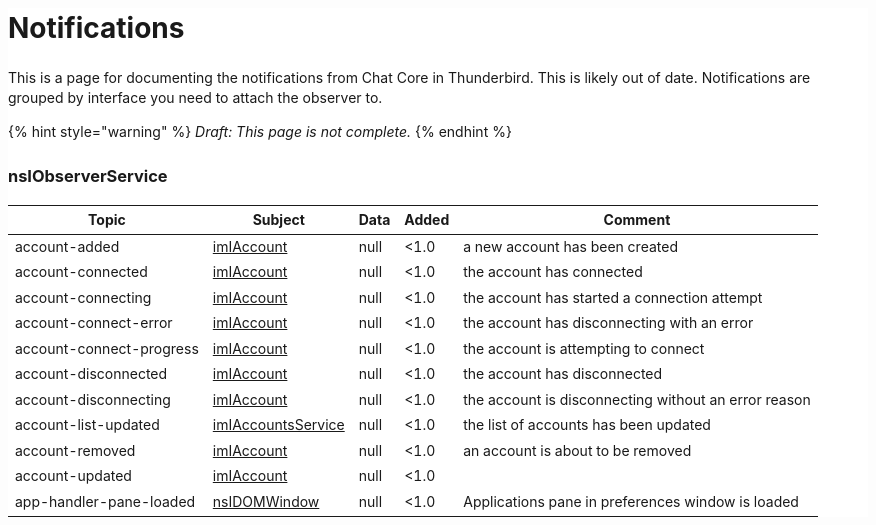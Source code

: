 # Notifications

This is a page for documenting the notifications from Chat Core in Thunderbird. This is likely out of date. Notifications are grouped by interface you need to attach the observer to.

{% hint style="warning" %}
_Draft: This page is not complete._
{% endhint %}

### nsIObserverService <a href="#nsiobserverservice" id="nsiobserverservice"></a>

| Topic                         | Subject                                                                                                                                       | Data                     | Added | Comment                                                                                                                                                                                                                |
| ----------------------------- | --------------------------------------------------------------------------------------------------------------------------------------------- | ------------------------ | ----- | ---------------------------------------------------------------------------------------------------------------------------------------------------------------------------------------------------------------------- |
| account-added                 | [imIAccount](https://searchfox.org/comm-central/source/chat/components/public/imIAccount.idl)                                                 | null                     | <1.0  | a new account has been created                                                                                                                                                                                         |
| account-connected             | [imIAccount](https://searchfox.org/comm-central/source/chat/components/public/imIAccount.idl)                                                 | null                     | <1.0  | the account has connected                                                                                                                                                                                              |
| account-connecting            | [imIAccount](https://searchfox.org/comm-central/source/chat/components/public/imIAccount.idl)                                                 | null                     | <1.0  | the account has started a connection attempt                                                                                                                                                                           |
| account-connect-error         | [imIAccount](https://searchfox.org/comm-central/source/chat/components/public/imIAccount.idl)                                                 | null                     | <1.0  | the account has disconnecting with an error                                                                                                                                                                            |
| account-connect-progress      | [imIAccount](https://searchfox.org/comm-central/source/chat/components/public/imIAccount.idl)                                                 | null                     | <1.0  | the account is attempting to connect                                                                                                                                                                                   |
| account-disconnected          | [imIAccount](https://searchfox.org/comm-central/source/chat/components/public/imIAccount.idl)                                                 | null                     | <1.0  | the account has disconnected                                                                                                                                                                                           |
| account-disconnecting         | [imIAccount](https://searchfox.org/comm-central/source/chat/components/public/imIAccount.idl)                                                 | null                     | <1.0  | the account is disconnecting without an error reason                                                                                                                                                                   |
| account-list-updated          | [imIAccountsService](https://searchfox.org/comm-central/source/chat/components/public/imIAccountsService.idl)                                 | null                     | <1.0  | the list of accounts has been updated                                                                                                                                                                                  |
| account-removed               | [imIAccount](https://searchfox.org/comm-central/source/chat/components/public/imIAccount.idl)                                                 | null                     | <1.0  | an account is about to be removed                                                                                                                                                                                      |
| account-updated               | [imIAccount](https://searchfox.org/comm-central/source/chat/components/public/imIAccount.idl)                                                 | null                     | <1.0  |                                                                                                                                                                                                                        |
| app-handler-pane-loaded       | [nsIDOMWindow](https://searchfox.org/comm-central/source/mozilla/dom/interfaces/base/nsIDOMWindow.idl)                                        | null                     | <1.0  | Applications pane in preferences window is loaded                                                                                                                                                                      |